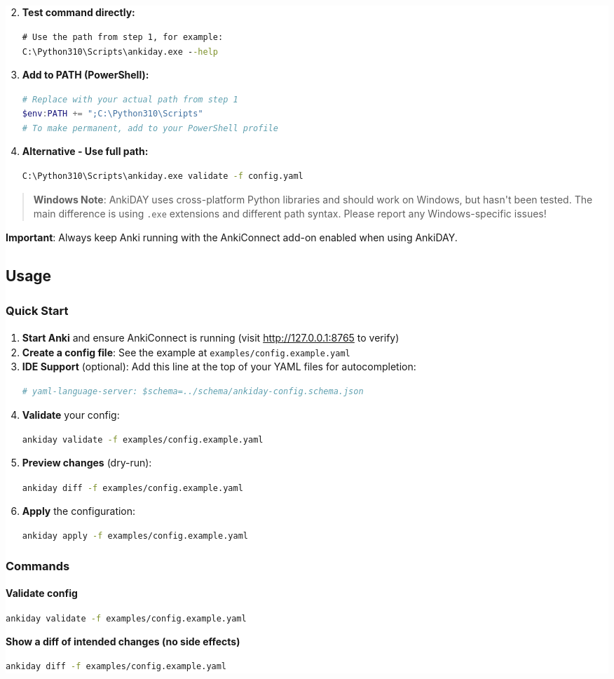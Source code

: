 2. **Test command directly:**
   ```cmd
   # Use the path from step 1, for example:
   C:\Python310\Scripts\ankiday.exe --help
   ```

3. **Add to PATH (PowerShell):**
   ```powershell
   # Replace with your actual path from step 1
   $env:PATH += ";C:\Python310\Scripts"
   # To make permanent, add to your PowerShell profile
   ```

4. **Alternative - Use full path:**
   ```cmd
   C:\Python310\Scripts\ankiday.exe validate -f config.yaml
   ```

> **Windows Note**: AnkiDAY uses cross-platform Python libraries and should work on Windows, but hasn't been tested. The main difference is using `.exe` extensions and different path syntax. Please report any Windows-specific issues!

**Important**: Always keep Anki running with the AnkiConnect add-on enabled when using AnkiDAY.

## Usage

### Quick Start

1. **Start Anki** and ensure AnkiConnect is running (visit http://127.0.0.1:8765 to verify)
2. **Create a config file**: See the example at `examples/config.example.yaml`
3. **IDE Support** (optional): Add this line at the top of your YAML files for autocompletion:
   ```yaml
   # yaml-language-server: $schema=../schema/ankiday-config.schema.json
   ```
4. **Validate** your config:
   ```bash
   ankiday validate -f examples/config.example.yaml
   ```
5. **Preview changes** (dry-run):
   ```bash
   ankiday diff -f examples/config.example.yaml
   ```
6. **Apply** the configuration:
   ```bash
   ankiday apply -f examples/config.example.yaml
   ```

### Commands

**Validate config**
```bash
ankiday validate -f examples/config.example.yaml
```

**Show a diff of intended changes (no side effects)**
```bash
ankiday diff -f examples/config.example.yaml
```
